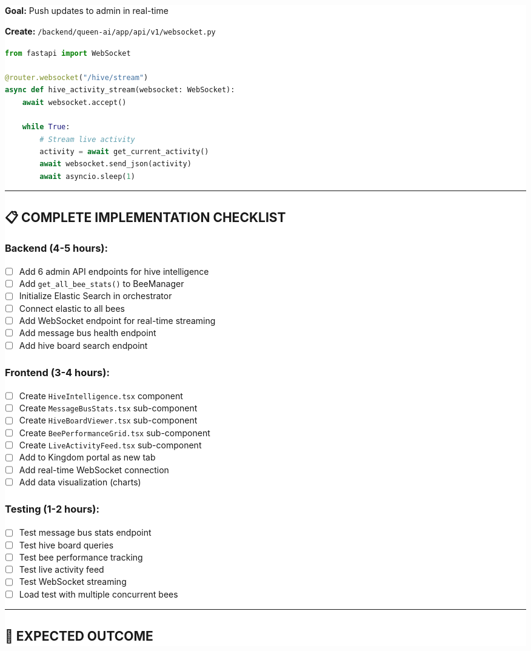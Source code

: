 **Goal:** Push updates to admin in real-time

**Create:** `/backend/queen-ai/app/api/v1/websocket.py`

```python
from fastapi import WebSocket

@router.websocket("/hive/stream")
async def hive_activity_stream(websocket: WebSocket):
    await websocket.accept()
    
    while True:
        # Stream live activity
        activity = await get_current_activity()
        await websocket.send_json(activity)
        await asyncio.sleep(1)
```

---

## 📋 **COMPLETE IMPLEMENTATION CHECKLIST**

### **Backend (4-5 hours):**
- [ ] Add 6 admin API endpoints for hive intelligence
- [ ] Add `get_all_bee_stats()` to BeeManager
- [ ] Initialize Elastic Search in orchestrator
- [ ] Connect elastic to all bees
- [ ] Add WebSocket endpoint for real-time streaming
- [ ] Add message bus health endpoint
- [ ] Add hive board search endpoint

### **Frontend (3-4 hours):**
- [ ] Create `HiveIntelligence.tsx` component
- [ ] Create `MessageBusStats.tsx` sub-component
- [ ] Create `HiveBoardViewer.tsx` sub-component
- [ ] Create `BeePerformanceGrid.tsx` sub-component
- [ ] Create `LiveActivityFeed.tsx` sub-component
- [ ] Add to Kingdom portal as new tab
- [ ] Add real-time WebSocket connection
- [ ] Add data visualization (charts)

### **Testing (1-2 hours):**
- [ ] Test message bus stats endpoint
- [ ] Test hive board queries
- [ ] Test bee performance tracking
- [ ] Test live activity feed
- [ ] Test WebSocket streaming
- [ ] Load test with multiple concurrent bees

---

## 🎯 **EXPECTED OUTCOME**
